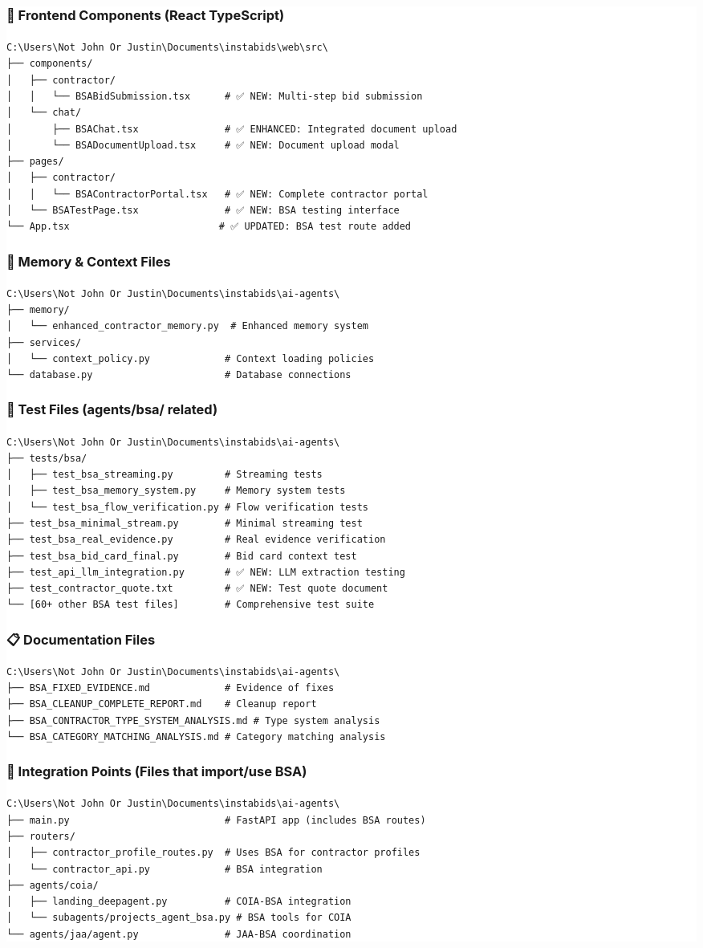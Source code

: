 ### **🎨 Frontend Components** (React TypeScript)
```
C:\Users\Not John Or Justin\Documents\instabids\web\src\
├── components/
│   ├── contractor/
│   │   └── BSABidSubmission.tsx      # ✅ NEW: Multi-step bid submission
│   └── chat/
│       ├── BSAChat.tsx               # ✅ ENHANCED: Integrated document upload
│       └── BSADocumentUpload.tsx     # ✅ NEW: Document upload modal
├── pages/
│   ├── contractor/
│   │   └── BSAContractorPortal.tsx   # ✅ NEW: Complete contractor portal
│   └── BSATestPage.tsx               # ✅ NEW: BSA testing interface
└── App.tsx                          # ✅ UPDATED: BSA test route added
```

### **🧠 Memory & Context Files**
```
C:\Users\Not John Or Justin\Documents\instabids\ai-agents\
├── memory/
│   └── enhanced_contractor_memory.py  # Enhanced memory system
├── services/
│   └── context_policy.py             # Context loading policies
└── database.py                       # Database connections
```

### **🧪 Test Files** (agents/bsa/ related)
```
C:\Users\Not John Or Justin\Documents\instabids\ai-agents\
├── tests/bsa/
│   ├── test_bsa_streaming.py         # Streaming tests
│   ├── test_bsa_memory_system.py     # Memory system tests
│   └── test_bsa_flow_verification.py # Flow verification tests
├── test_bsa_minimal_stream.py        # Minimal streaming test
├── test_bsa_real_evidence.py         # Real evidence verification
├── test_bsa_bid_card_final.py        # Bid card context test
├── test_api_llm_integration.py       # ✅ NEW: LLM extraction testing
├── test_contractor_quote.txt         # ✅ NEW: Test quote document
└── [60+ other BSA test files]        # Comprehensive test suite
```

### **📋 Documentation Files**
```
C:\Users\Not John Or Justin\Documents\instabids\ai-agents\
├── BSA_FIXED_EVIDENCE.md             # Evidence of fixes
├── BSA_CLEANUP_COMPLETE_REPORT.md    # Cleanup report
├── BSA_CONTRACTOR_TYPE_SYSTEM_ANALYSIS.md # Type system analysis
└── BSA_CATEGORY_MATCHING_ANALYSIS.md # Category matching analysis
```

### **🔧 Integration Points** (Files that import/use BSA)
```
C:\Users\Not John Or Justin\Documents\instabids\ai-agents\
├── main.py                           # FastAPI app (includes BSA routes)
├── routers/
│   ├── contractor_profile_routes.py  # Uses BSA for contractor profiles
│   └── contractor_api.py             # BSA integration
├── agents/coia/
│   ├── landing_deepagent.py          # COIA-BSA integration
│   └── subagents/projects_agent_bsa.py # BSA tools for COIA
└── agents/jaa/agent.py               # JAA-BSA coordination
```
